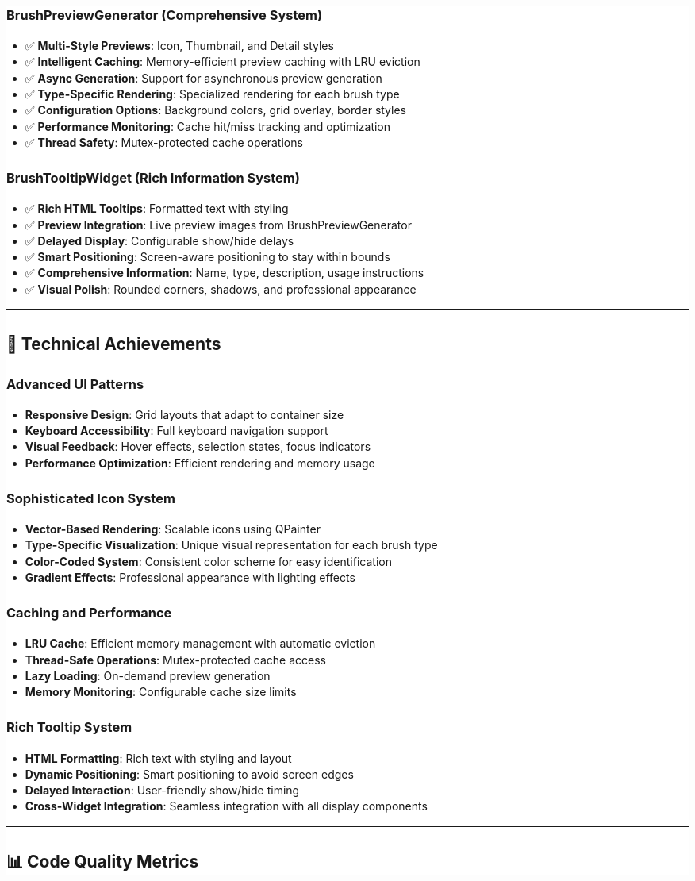 ### **BrushPreviewGenerator (Comprehensive System)**
- ✅ **Multi-Style Previews**: Icon, Thumbnail, and Detail styles
- ✅ **Intelligent Caching**: Memory-efficient preview caching with LRU eviction
- ✅ **Async Generation**: Support for asynchronous preview generation
- ✅ **Type-Specific Rendering**: Specialized rendering for each brush type
- ✅ **Configuration Options**: Background colors, grid overlay, border styles
- ✅ **Performance Monitoring**: Cache hit/miss tracking and optimization
- ✅ **Thread Safety**: Mutex-protected cache operations

### **BrushTooltipWidget (Rich Information System)**
- ✅ **Rich HTML Tooltips**: Formatted text with styling
- ✅ **Preview Integration**: Live preview images from BrushPreviewGenerator
- ✅ **Delayed Display**: Configurable show/hide delays
- ✅ **Smart Positioning**: Screen-aware positioning to stay within bounds
- ✅ **Comprehensive Information**: Name, type, description, usage instructions
- ✅ **Visual Polish**: Rounded corners, shadows, and professional appearance

---

## **🔧 Technical Achievements**

### **Advanced UI Patterns**
- **Responsive Design**: Grid layouts that adapt to container size
- **Keyboard Accessibility**: Full keyboard navigation support
- **Visual Feedback**: Hover effects, selection states, focus indicators
- **Performance Optimization**: Efficient rendering and memory usage

### **Sophisticated Icon System**
- **Vector-Based Rendering**: Scalable icons using QPainter
- **Type-Specific Visualization**: Unique visual representation for each brush type
- **Color-Coded System**: Consistent color scheme for easy identification
- **Gradient Effects**: Professional appearance with lighting effects

### **Caching and Performance**
- **LRU Cache**: Efficient memory management with automatic eviction
- **Thread-Safe Operations**: Mutex-protected cache access
- **Lazy Loading**: On-demand preview generation
- **Memory Monitoring**: Configurable cache size limits

### **Rich Tooltip System**
- **HTML Formatting**: Rich text with styling and layout
- **Dynamic Positioning**: Smart positioning to avoid screen edges
- **Delayed Interaction**: User-friendly show/hide timing
- **Cross-Widget Integration**: Seamless integration with all display components

---

## **📊 Code Quality Metrics**
